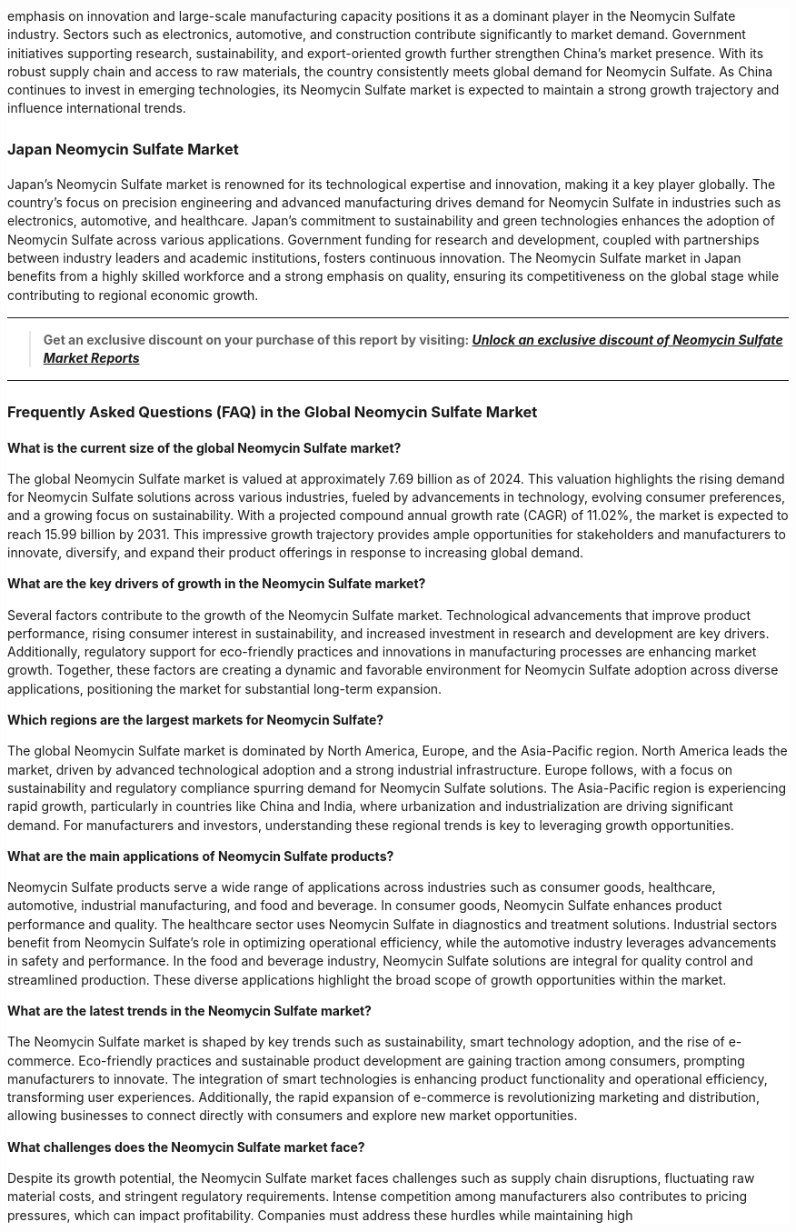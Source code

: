 emphasis on innovation and large-scale manufacturing capacity positions it as a dominant player in the Neomycin Sulfate industry. Sectors such as electronics, automotive, and construction contribute significantly to market demand. Government initiatives supporting research, sustainability, and export-oriented growth further strengthen China&rsquo;s market presence. With its robust supply chain and access to raw materials, the country consistently meets global demand for Neomycin Sulfate. As China continues to invest in emerging technologies, its Neomycin Sulfate market is expected to maintain a strong growth trajectory and influence international trends.</p><h3>Japan Neomycin Sulfate Market</h3><p>Japan&rsquo;s Neomycin Sulfate market is renowned for its technological expertise and innovation, making it a key player globally. The country&rsquo;s focus on precision engineering and advanced manufacturing drives demand for Neomycin Sulfate in industries such as electronics, automotive, and healthcare. Japan&rsquo;s commitment to sustainability and green technologies enhances the adoption of Neomycin Sulfate across various applications. Government funding for research and development, coupled with partnerships between industry leaders and academic institutions, fosters continuous innovation. The Neomycin Sulfate market in Japan benefits from a highly skilled workforce and a strong emphasis on quality, ensuring its competitiveness on the global stage while contributing to regional economic growth.</p><hr /><blockquote><p><strong>Get an exclusive discount on your purchase of this report by visiting: <em><a href="://marketresearchpulse.com/ask-for-discount/81949?utm_source=Github&amp;utm_medium=0117">Unlock an exclusive discount of Neomycin Sulfate Market Reports</a></em>&nbsp;</strong></p></blockquote><hr /><h3>Frequently Asked Questions (FAQ) in the Global Neomycin Sulfate Market</h3><p><strong>What is the current size of the global Neomycin Sulfate market?</strong></p><p>The global Neomycin Sulfate market is valued at approximately 7.69 billion as of 2024. This valuation highlights the rising demand for Neomycin Sulfate solutions across various industries, fueled by advancements in technology, evolving consumer preferences, and a growing focus on sustainability. With a projected compound annual growth rate (CAGR) of 11.02%, the market is expected to reach 15.99 billion by 2031. This impressive growth trajectory provides ample opportunities for stakeholders and manufacturers to innovate, diversify, and expand their product offerings in response to increasing global demand.</p><p><strong>What are the key drivers of growth in the Neomycin Sulfate market?</strong></p><p>Several factors contribute to the growth of the Neomycin Sulfate market. Technological advancements that improve product performance, rising consumer interest in sustainability, and increased investment in research and development are key drivers. Additionally, regulatory support for eco-friendly practices and innovations in manufacturing processes are enhancing market growth. Together, these factors are creating a dynamic and favorable environment for Neomycin Sulfate adoption across diverse applications, positioning the market for substantial long-term expansion.</p><p><strong>Which regions are the largest markets for Neomycin Sulfate?</strong></p><p>The global Neomycin Sulfate market is dominated by North America, Europe, and the Asia-Pacific region. North America leads the market, driven by advanced technological adoption and a strong industrial infrastructure. Europe follows, with a focus on sustainability and regulatory compliance spurring demand for Neomycin Sulfate solutions. The Asia-Pacific region is experiencing rapid growth, particularly in countries like China and India, where urbanization and industrialization are driving significant demand. For manufacturers and investors, understanding these regional trends is key to leveraging growth opportunities.</p><p><strong>What are the main applications of Neomycin Sulfate products?</strong></p><p>Neomycin Sulfate products serve a wide range of applications across industries such as consumer goods, healthcare, automotive, industrial manufacturing, and food and beverage. In consumer goods, Neomycin Sulfate enhances product performance and quality. The healthcare sector uses Neomycin Sulfate in diagnostics and treatment solutions. Industrial sectors benefit from Neomycin Sulfate&rsquo;s role in optimizing operational efficiency, while the automotive industry leverages advancements in safety and performance. In the food and beverage industry, Neomycin Sulfate solutions are integral for quality control and streamlined production. These diverse applications highlight the broad scope of growth opportunities within the market.</p><p><strong>What are the latest trends in the Neomycin Sulfate market?</strong></p><p>The Neomycin Sulfate market is shaped by key trends such as sustainability, smart technology adoption, and the rise of e-commerce. Eco-friendly practices and sustainable product development are gaining traction among consumers, prompting manufacturers to innovate. The integration of smart technologies is enhancing product functionality and operational efficiency, transforming user experiences. Additionally, the rapid expansion of e-commerce is revolutionizing marketing and distribution, allowing businesses to connect directly with consumers and explore new market opportunities.</p><p><strong>What challenges does the Neomycin Sulfate market face?</strong></p><p>Despite its growth potential, the Neomycin Sulfate market faces challenges such as supply chain disruptions, fluctuating raw material costs, and stringent regulatory requirements. Intense competition among manufacturers also contributes to pricing pressures, which can impact profitability. Companies must address these hurdles while maintaining high
